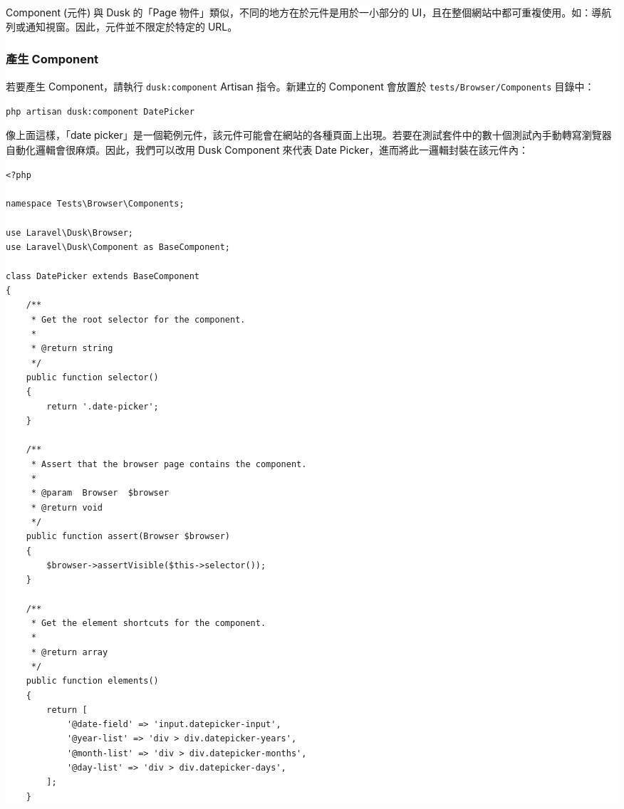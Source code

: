 Component (元件) 與 Dusk 的「Page 物件」類似，不同的地方在於元件是用於一小部分的 UI，且在整個網站中都可重複使用。如：導航列或通知視窗。因此，元件並不限定於特定的 URL。

<a name="generating-components"></a>

### 產生 Component

若要產生 Component，請執行 `dusk:component` Artisan 指令。新建立的 Component 會放置於 `tests/Browser/Components` 目錄中：

    php artisan dusk:component DatePicker

像上面這樣，「date picker」是一個範例元件，該元件可能會在網站的各種頁面上出現。若要在測試套件中的數十個測試內手動轉寫瀏覽器自動化邏輯會很麻煩。因此，我們可以改用 Dusk Component 來代表 Date Picker，進而將此一邏輯封裝在該元件內：

    <?php
    
    namespace Tests\Browser\Components;
    
    use Laravel\Dusk\Browser;
    use Laravel\Dusk\Component as BaseComponent;
    
    class DatePicker extends BaseComponent
    {
        /**
         * Get the root selector for the component.
         *
         * @return string
         */
        public function selector()
        {
            return '.date-picker';
        }
    
        /**
         * Assert that the browser page contains the component.
         *
         * @param  Browser  $browser
         * @return void
         */
        public function assert(Browser $browser)
        {
            $browser->assertVisible($this->selector());
        }
    
        /**
         * Get the element shortcuts for the component.
         *
         * @return array
         */
        public function elements()
        {
            return [
                '@date-field' => 'input.datepicker-input',
                '@year-list' => 'div > div.datepicker-years',
                '@month-list' => 'div > div.datepicker-months',
                '@day-list' => 'div > div.datepicker-days',
            ];
        }
    